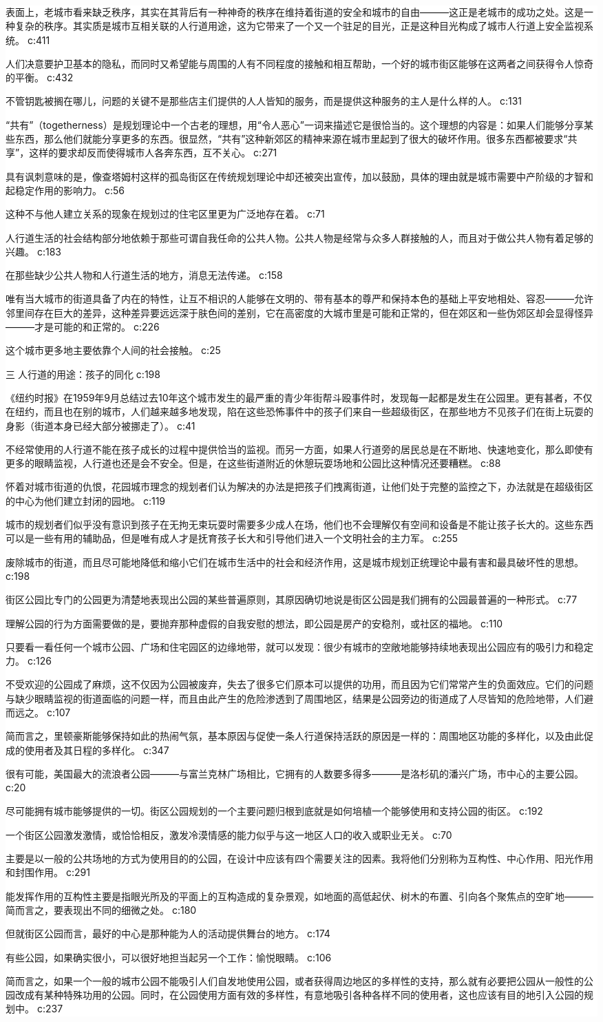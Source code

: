 表面上，老城市看来缺乏秩序，其实在其背后有一种神奇的秩序在维持着街道的安全和城市的自由———这正是老城市的成功之处。这是一种复杂的秩序。其实质是城市互相关联的人行道用途，这为它带来了一个又一个驻足的目光，正是这种目光构成了城市人行道上安全监视系统。 c:411

人们决意要护卫基本的隐私，而同时又希望能与周围的人有不同程度的接触和相互帮助，一个好的城市街区能够在这两者之间获得令人惊奇的平衡。 c:432

不管钥匙被搁在哪儿，问题的关键不是那些店主们提供的人人皆知的服务，而是提供这种服务的主人是什么样的人。 c:131

“共有”（togetherness）是规划理论中一个古老的理想，用“令人恶心”一词来描述它是很恰当的。这个理想的内容是：如果人们能够分享某些东西，那么他们就能分享更多的东西。很显然，“共有”这种新郊区的精神来源在城市里起到了很大的破坏作用。很多东西都被要求“共享”，这样的要求却反而使得城市人各奔东西，互不关心。 c:271

具有讽刺意味的是，像查塔姆村这样的孤岛街区在传统规划理论中却还被突出宣传，加以鼓励，具体的理由就是城市需要中产阶级的才智和起稳定作用的影响力。 c:56

这种不与他人建立关系的现象在规划过的住宅区里更为广泛地存在着。 c:71

人行道生活的社会结构部分地依赖于那些可谓自我任命的公共人物。公共人物是经常与众多人群接触的人，而且对于做公共人物有着足够的兴趣。 c:183

在那些缺少公共人物和人行道生活的地方，消息无法传递。 c:158

唯有当大城市的街道具备了内在的特性，让互不相识的人能够在文明的、带有基本的尊严和保持本色的基础上平安地相处、容忍———允许邻里间存在巨大的差异，这种差异要远远深于肤色间的差别，它在高密度的大城市里是可能和正常的，但在郊区和一些伪郊区却会显得怪异———才是可能的和正常的。 c:226

这个城市更多地主要依靠个人间的社会接触。 c:25

三 人行道的用途：孩子的同化 c:198

《纽约时报》在1959年9月总结过去10年这个城市发生的最严重的青少年街帮斗殴事件时，发现每一起都是发生在公园里。更有甚者，不仅在纽约，而且也在别的城市，人们越来越多地发现，陷在这些恐怖事件中的孩子们来自一些超级街区，在那些地方不见孩子们在街上玩耍的身影（街道本身已经大部分被挪走了）。 c:41

不经常使用的人行道不能在孩子成长的过程中提供恰当的监视。而另一方面，如果人行道旁的居民总是在不断地、快速地变化，那么即使有更多的眼睛监视，人行道也还是会不安全。但是，在这些街道附近的休憩玩耍场地和公园比这种情况还要糟糕。  c:88

怀着对城市街道的仇恨，花园城市理念的规划者们认为解决的办法是把孩子们拽离街道，让他们处于完整的监控之下，办法就是在超级街区的中心为他们建立封闭的园地。 c:119

城市的规划者们似乎没有意识到孩子在无拘无束玩耍时需要多少成人在场，他们也不会理解仅有空间和设备是不能让孩子长大的。这些东西可以是一些有用的辅助品，但是唯有成人才是抚育孩子长大和引导他们进入一个文明社会的主力军。 c:255

废除城市的街道，而且尽可能地降低和缩小它们在城市生活中的社会和经济作用，这是城市规划正统理论中最有害和最具破坏性的思想。 c:198

街区公园比专门的公园更为清楚地表现出公园的某些普遍原则，其原因确切地说是街区公园是我们拥有的公园最普遍的一种形式。 c:77

理解公园的行为方面需要做的是，要抛弃那种虚假的自我安慰的想法，即公园是房产的安稳剂，或社区的福地。 c:110

只要看一看任何一个城市公园、广场和住宅园区的边缘地带，就可以发现：很少有城市的空敞地能够持续地表现出公园应有的吸引力和稳定力。 c:126

不受欢迎的公园成了麻烦，这不仅因为公园被废弃，失去了很多它们原本可以提供的功用，而且因为它们常常产生的负面效应。它们的问题与缺少眼睛监视的街道面临的问题一样，而且由此产生的危险渗透到了周围地区，结果是公园旁边的街道成了人尽皆知的危险地带，人们避而远之。 c:107

简而言之，里顿豪斯能够保持如此的热闹气氛，基本原因与促使一条人行道保持活跃的原因是一样的：周围地区功能的多样化，以及由此促成的使用者及其日程的多样化。 c:347

很有可能，美国最大的流浪者公园———与富兰克林广场相比，它拥有的人数要多得多———是洛杉矶的潘兴广场，市中心的主要公园。 c:20

尽可能拥有城市能够提供的一切。街区公园规划的一个主要问题归根到底就是如何培植一个能够使用和支持公园的街区。 c:192

一个街区公园激发激情，或恰恰相反，激发冷漠情感的能力似乎与这一地区人口的收入或职业无关。 c:70

主要是以一般的公共场地的方式为使用目的的公园，在设计中应该有四个需要关注的因素。我将他们分别称为互构性、中心作用、阳光作用和封围作用。 c:291

能发挥作用的互构性主要是指眼光所及的平面上的互构造成的复杂景观，如地面的高低起伏、树木的布置、引向各个聚焦点的空旷地———简而言之，要表现出不同的细微之处。 c:180

但就街区公园而言，最好的中心是那种能为人的活动提供舞台的地方。 c:174

有些公园，如果确实很小，可以很好地担当起另一个工作：愉悦眼睛。 c:106

简而言之，如果一个一般的城市公园不能吸引人们自发地使用公园，或者获得周边地区的多样性的支持，那么就有必要把公园从一般性的公园改成有某种特殊功用的公园。同时，在公园使用方面有效的多样性，有意地吸引各种各样不同的使用者，这也应该有目的地引入公园的规划中。 c:237
